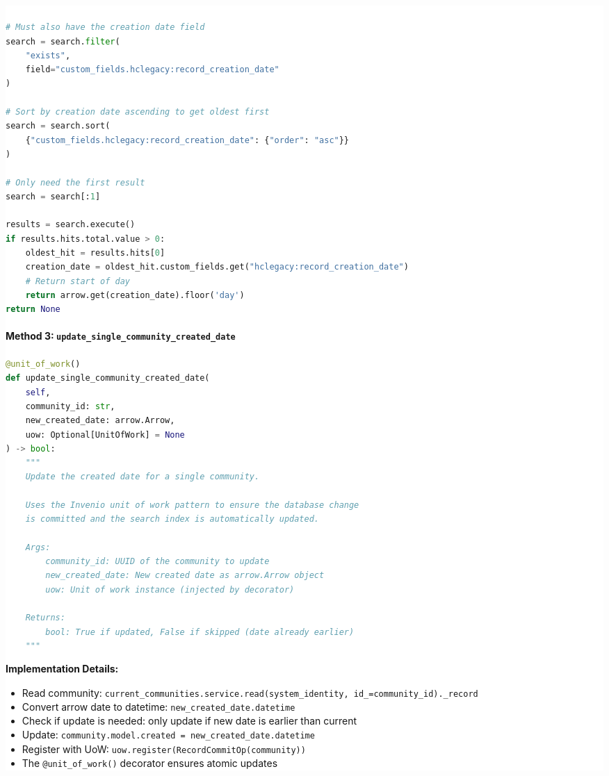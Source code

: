 ```python

# Must also have the creation date field
search = search.filter(
    "exists",
    field="custom_fields.hclegacy:record_creation_date"
)

# Sort by creation date ascending to get oldest first
search = search.sort(
    {"custom_fields.hclegacy:record_creation_date": {"order": "asc"}}
)

# Only need the first result
search = search[:1]

results = search.execute()
if results.hits.total.value > 0:
    oldest_hit = results.hits[0]
    creation_date = oldest_hit.custom_fields.get("hclegacy:record_creation_date")
    # Return start of day
    return arrow.get(creation_date).floor('day')
return None
```

#### Method 3: `update_single_community_created_date`

```python
@unit_of_work()
def update_single_community_created_date(
    self,
    community_id: str,
    new_created_date: arrow.Arrow,
    uow: Optional[UnitOfWork] = None
) -> bool:
    """
    Update the created date for a single community.

    Uses the Invenio unit of work pattern to ensure the database change
    is committed and the search index is automatically updated.

    Args:
        community_id: UUID of the community to update
        new_created_date: New created date as arrow.Arrow object
        uow: Unit of work instance (injected by decorator)

    Returns:
        bool: True if updated, False if skipped (date already earlier)
    """
```

**Implementation Details:**
- Read community: `current_communities.service.read(system_identity, id_=community_id)._record`
- Convert arrow date to datetime: `new_created_date.datetime`
- Check if update is needed: only update if new date is earlier than current
- Update: `community.model.created = new_created_date.datetime`
- Register with UoW: `uow.register(RecordCommitOp(community))`
- The `@unit_of_work()` decorator ensures atomic updates
